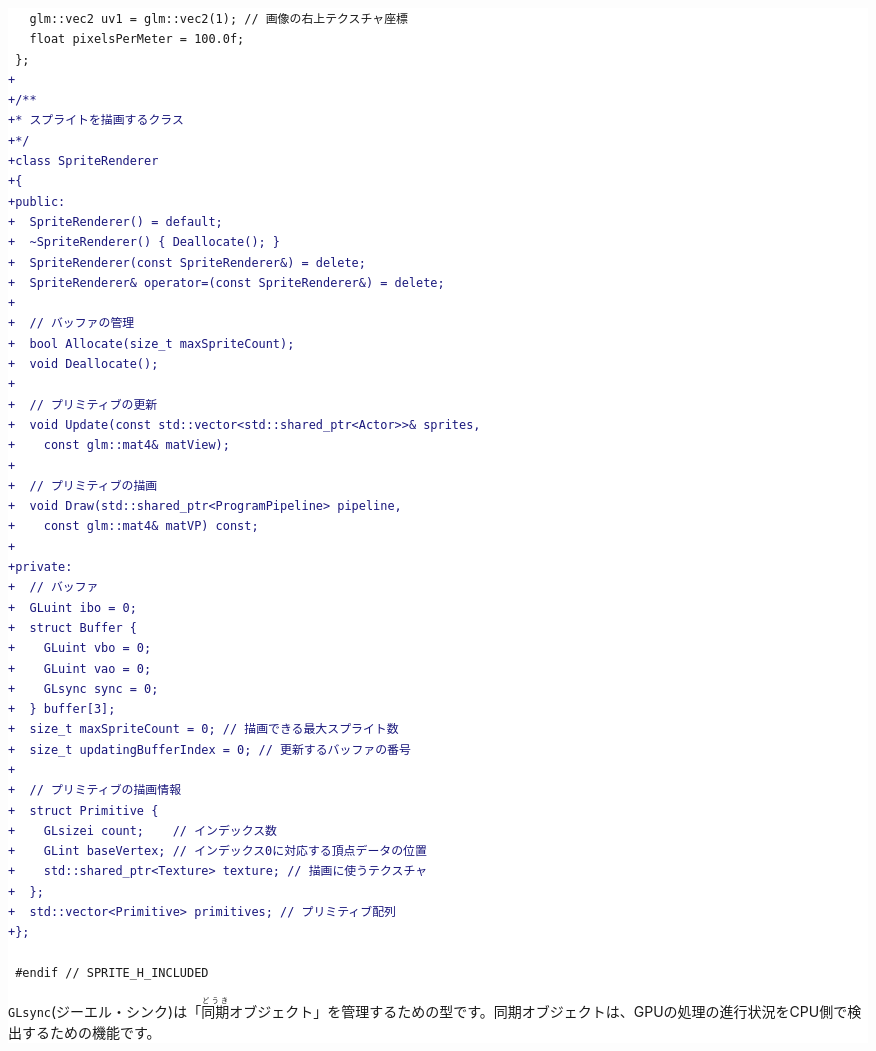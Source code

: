 ```diff
   glm::vec2 uv1 = glm::vec2(1); // 画像の右上テクスチャ座標
   float pixelsPerMeter = 100.0f;
 };
+
+/**
+* スプライトを描画するクラス
+*/
+class SpriteRenderer
+{
+public:
+  SpriteRenderer() = default;
+  ~SpriteRenderer() { Deallocate(); }
+  SpriteRenderer(const SpriteRenderer&) = delete;
+  SpriteRenderer& operator=(const SpriteRenderer&) = delete;
+
+  // バッファの管理
+  bool Allocate(size_t maxSpriteCount);
+  void Deallocate();
+
+  // プリミティブの更新
+  void Update(const std::vector<std::shared_ptr<Actor>>& sprites,
+    const glm::mat4& matView);
+
+  // プリミティブの描画
+  void Draw(std::shared_ptr<ProgramPipeline> pipeline,
+    const glm::mat4& matVP) const;
+
+private:
+  // バッファ
+  GLuint ibo = 0;
+  struct Buffer {
+    GLuint vbo = 0;
+    GLuint vao = 0;
+    GLsync sync = 0;
+  } buffer[3];
+  size_t maxSpriteCount = 0; // 描画できる最大スプライト数
+  size_t updatingBufferIndex = 0; // 更新するバッファの番号
+
+  // プリミティブの描画情報
+  struct Primitive {
+    GLsizei count;    // インデックス数
+    GLint baseVertex; // インデックス0に対応する頂点データの位置
+    std::shared_ptr<Texture> texture; // 描画に使うテクスチャ
+  };
+  std::vector<Primitive> primitives; // プリミティブ配列
+};

 #endif // SPRITE_H_INCLUDED
```

`GLsync`(ジーエル・シンク)は「<ruby>同期<rt>どうき</rt></ruby>オブジェクト」を管理するための型です。同期オブジェクトは、GPUの処理の進行状況をCPU側で検出するための機能です。
